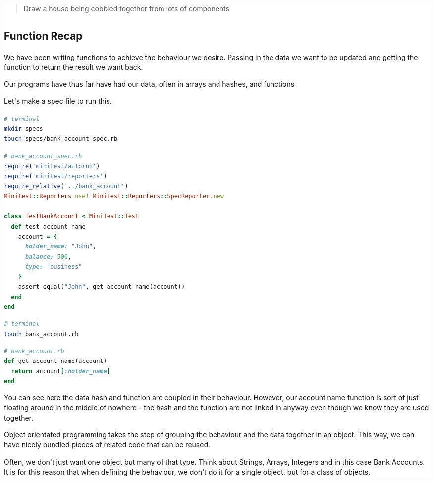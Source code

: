 > Draw a house being cobbled together from lots of components

## Function Recap

We have been writing functions to achieve the behaviour we desire. Passing in the data we want to be updated and getting the function to return the result we want back.

Our programs have thus far have had our data, often in arrays and hashes, and functions

Let's make a spec file to run this.

```bash
# terminal
mkdir specs
touch specs/bank_account_spec.rb
```

```ruby
# bank_account_spec.rb
require('minitest/autorun')
require('minitest/reporters')
require_relative('../bank_account')
Minitest::Reporters.use! Minitest::Reporters::SpecReporter.new

class TestBankAccount < MiniTest::Test
  def test_account_name
    account = {
      holder_name: "John",
      balance: 500,
      type: "business"
    }
    assert_equal("John", get_account_name(account))
  end
end
```

```bash
# terminal
touch bank_account.rb
```

```ruby
# bank_account.rb
def get_account_name(account)
  return account[:holder_name]
end
```

You can see here the data hash and function are coupled in their behaviour. However, our account name function is sort of just floating around in the middle of nowhere - the hash and the function are not linked in anyway even though we know they are used together.

Object orientated programming takes the step of grouping the behaviour and the data together in an object. This way, we can have nicely bundled pieces of related code that can be reused.

Often, we don't just want one object but many of that type. Think about Strings, Arrays, Integers and in this case Bank Accounts. It is for this reason that when defining the behaviour, we don't do it for a single object, but for a class of objects.
